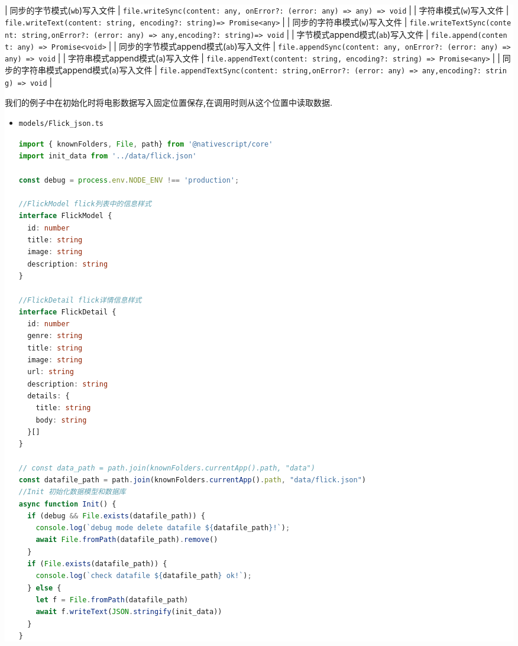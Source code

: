 | 同步的字节模式(`wb`)写入文件               | `file.writeSync(content: any, onError?: (error: any) => any) => void`                          |
| 字符串模式(`w`)写入文件                    | `file.writeText(content: string, encoding?: string)=> Promise<any>`                            |
| 同步的字符串模式(`w`)写入文件              | `file.writeTextSync(content: string,onError?: (error: any) => any,encoding?: string)=> void`   |
| 字节模式append模式(`ab`)写入文件           | `file.append(content: any) => Promise<void>`                                                   |
| 同步的字节模式append模式(`ab`)写入文件     | `file.appendSync(content: any, onError?: (error: any) => any) => void`                         |
| 字符串模式append模式(`a`)写入文件          | `file.appendText(content: string, encoding?: string) => Promise<any>`                          |
| 同步的字符串模式append模式(`a`)写入文件    | `file.appendTextSync(content: string,onError?: (error: any) => any,encoding?: string) => void` |

我们的例子中在初始化时将电影数据写入固定位置保存,在调用时则从这个位置中读取数据.

+ `models/Flick_json.ts`

    ```ts
    import { knownFolders, File, path} from '@nativescript/core'
    import init_data from '../data/flick.json'

    const debug = process.env.NODE_ENV !== 'production';

    //FlickModel flick列表中的信息样式
    interface FlickModel {
      id: number
      title: string
      image: string
      description: string
    }

    //FlickDetail flick详情信息样式
    interface FlickDetail {
      id: number
      genre: string
      title: string
      image: string
      url: string
      description: string
      details: {
        title: string
        body: string
      }[]
    }

    // const data_path = path.join(knownFolders.currentApp().path, "data")
    const datafile_path = path.join(knownFolders.currentApp().path, "data/flick.json")
    //Init 初始化数据模型和数据库
    async function Init() {
      if (debug && File.exists(datafile_path)) {
        console.log(`debug mode delete datafile ${datafile_path}!`);
        await File.fromPath(datafile_path).remove()
      }
      if (File.exists(datafile_path)) {
        console.log(`check datafile ${datafile_path} ok!`);
      } else {
        let f = File.fromPath(datafile_path)
        await f.writeText(JSON.stringify(init_data))
      }
    }

